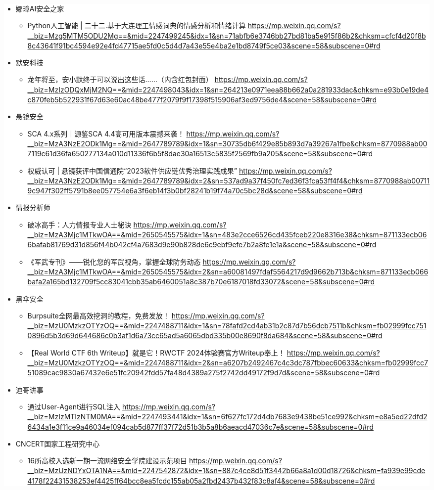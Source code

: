 - 娜璋AI安全之家
  - Python人工智能 | 二十二.基于大连理工情感词典的情感分析和情绪计算
https://mp.weixin.qq.com/s?__biz=Mzg5MTM5ODU2Mg==&mid=2247499245&idx=1&sn=71abfb6e3746bb27bd81ba5e915f86b2&chksm=cfcf4d20f8b8c43641f91bc4594e92e4fd47715ae5fd0c5d4d7a43e55e4ba2e1bd8749f5ce03&scene=58&subscene=0#rd

- 默安科技
  - 龙年将至，安小默终于可以说出这些话……（内含红包封面）
https://mp.weixin.qq.com/s?__biz=MzIzODQxMjM2NQ==&mid=2247498043&idx=1&sn=264213e0971eea88b662a0a281933dac&chksm=e93b0e19de4c870feb5b522931f67d63e60ac48be477f2079f9f17398f515906af3ed9756de4&scene=58&subscene=0#rd

- 悬镜安全
  - SCA 4.x系列｜源鉴SCA 4.4高可用版本震撼来袭！
https://mp.weixin.qq.com/s?__biz=MzA3NzE2ODk1Mg==&mid=2647789789&idx=1&sn=30735db6f429e85b893d7a39267a1fbe&chksm=8770988ab007119c61d36fa650277134a010d11336f6b5f8dae30a16513c5835f2569fb9a205&scene=58&subscene=0#rd

  - 权威认可 | 悬镜获评中国信通院“2023软件供应链优秀治理实践成果”
https://mp.weixin.qq.com/s?__biz=MzA3NzE2ODk1Mg==&mid=2647789789&idx=2&sn=537ad9a37f450fc7ed36f3fca53ff4f4&chksm=8770988ab007119c947f302ff5791b8ee057754e6a3f6eb14f3b0bf28241b19f74a70c5bc28d&scene=58&subscene=0#rd

- 情报分析师
  - ​破冰高手：人力情报专业人士秘诀
https://mp.weixin.qq.com/s?__biz=MzA3Mjc1MTkwOA==&mid=2650545575&idx=1&sn=483e2cce6526cd435fceb220e8316e38&chksm=871133ecb066bafab81769d31d856f44b042cf4a7683d9e90b828de6c9ebf9efe7b2a8fe1e1a&scene=58&subscene=0#rd

  - 《军武专刊》——锐化您的军武视角，掌握全球防务动态
https://mp.weixin.qq.com/s?__biz=MzA3Mjc1MTkwOA==&mid=2650545575&idx=2&sn=a60081497fdaf5564217d9d9662b713b&chksm=871133ecb066bafa2a165bd132709f5cc83041cbb35ab6460051a8c387b70e6187018fd33072&scene=58&subscene=0#rd

- 黑伞安全
  - Burpsuite全网最高效挖洞的教程，免费发放！
https://mp.weixin.qq.com/s?__biz=MzU0MzkzOTYzOQ==&mid=2247488711&idx=1&sn=78fafd2cd4ab31b2c87d7b56dcb7511b&chksm=fb02999fcc7510896d5b3d69d644686c0b3af1d6a73cc65ad5a6065dbd335b00e8690f8da684&scene=58&subscene=0#rd

  - 【Real World CTF 6th Writeup】就是它！RWCTF 2024体验赛官方Writeup奉上！
https://mp.weixin.qq.com/s?__biz=MzU0MzkzOTYzOQ==&mid=2247488711&idx=2&sn=a6207b2492467c4c3dc787fbbec60633&chksm=fb02999fcc751089cac9830a67432e6e51fc20942fdd57fa48d4389a275f2742dd49172f9d7d&scene=58&subscene=0#rd

- 迪哥讲事
  - 通过User-Agent进行SQL注入
https://mp.weixin.qq.com/s?__biz=MzIzMTIzNTM0MA==&mid=2247493441&idx=1&sn=6f627fc172d4db7683e9438be51ce992&chksm=e8a5ed22dfd26434a1e3f11ce9a46034ef094cab5d877ff37f72d51b3b5a8b6aeacd47036c7e&scene=58&subscene=0#rd

- CNCERT国家工程研究中心
  - 16所高校入选新一期一流网络安全学院建设示范项目
https://mp.weixin.qq.com/s?__biz=MzUzNDYxOTA1NA==&mid=2247542872&idx=1&sn=887c4ce8d51f3442b66a8a1d00d18726&chksm=fa939e99cde4178f22431538253ef4425ff64bcc8ea5fcdc155ab05a2fbd2437b432f83c8af4&scene=58&subscene=0#rd
